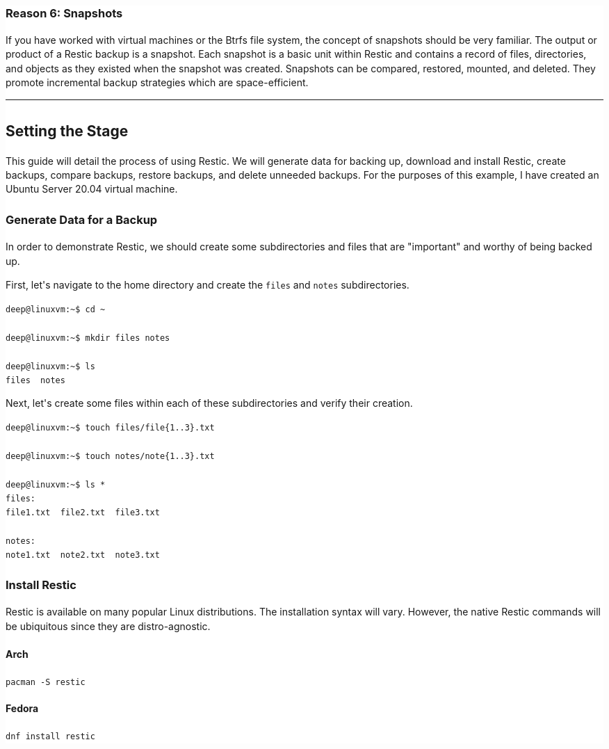 ### Reason 6: Snapshots
If you have worked with virtual machines or the Btrfs file system, the concept of snapshots should be very familiar.  The output or product of a Restic backup is a snapshot.  Each snapshot is a basic unit within Restic and contains a record of files, directories, and objects as they existed when the snapshot was created.  Snapshots can be compared, restored, mounted, and deleted.  They promote incremental backup strategies which are space-efficient.
___
## Setting the Stage
This guide will detail the process of using Restic.  We will generate data for backing up, download and install Restic, create backups, compare backups, restore backups, and delete unneeded backups.  For the purposes of this example, I have created an Ubuntu Server 20.04 virtual machine.  

### Generate Data for a Backup
In order to demonstrate Restic, we should create some subdirectories and files that are "important" and worthy of being backed up.

First, let's navigate to the home directory and create the `files` and `notes` subdirectories.

```
deep@linuxvm:~$ cd ~

deep@linuxvm:~$ mkdir files notes

deep@linuxvm:~$ ls
files  notes
```

Next, let's create some files within each of these subdirectories and verify their creation.

```
deep@linuxvm:~$ touch files/file{1..3}.txt

deep@linuxvm:~$ touch notes/note{1..3}.txt

deep@linuxvm:~$ ls *
files:
file1.txt  file2.txt  file3.txt

notes:
note1.txt  note2.txt  note3.txt
```

### Install Restic
Restic is available on many popular Linux distributions.  The installation syntax will vary.  However, the native Restic commands will be ubiquitous since they are distro-agnostic.

#### Arch
```
pacman -S restic
```

#### Fedora
```
dnf install restic
```
